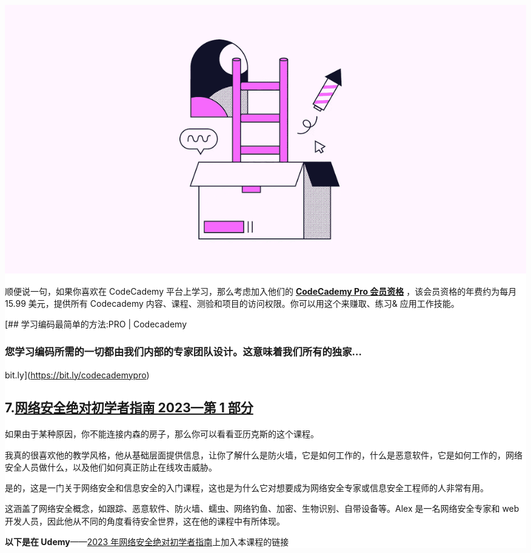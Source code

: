 [![](img/1ff87ea02234f44f25eba05a11f23ae4.png)](https://www.gopjn.com/t/TUJGR0lLR0JHRklJSkhCR0ZISk1N?url=https%3A%2F%2Fwww.codecademy.com%2Flearn%2Fintroduction-to-cybersecurity)

顺便说一句，如果你喜欢在 CodeCademy 平台上学习，那么考虑加入他们的 [**CodeCademy Pro 会员资格**](https://bit.ly/codecademypro) ，该会员资格的年费约为每月 15.99 美元，提供所有 Codecademy 内容、课程、测验和项目的访问权限。你可以用这个来赚取、练习&
应用工作技能。

[](https://bit.ly/codecademypro) [## 学习编码最简单的方法:PRO | Codecademy

### 您学习编码所需的一切都由我们内部的专家团队设计。这意味着我们所有的独家…

bit.ly](https://bit.ly/codecademypro) 

## 7.[网络安全绝对初学者指南 2023—第 1 部分](https://click.linksynergy.com/deeplink?id=JVFxdTr9V80&mid=39197&murl=https%3A%2F%2Fwww.udemy.com%2Fcourse%2Fthe-absolute-beginners-guide-to-information-cyber-security%2F)

如果由于某种原因，你不能连接内森的房子，那么你可以看看亚历克斯的这个课程。

我真的很喜欢他的教学风格，他从基础层面提供信息，让你了解什么是防火墙，它是如何工作的，什么是恶意软件，它是如何工作的，网络安全人员做什么，以及他们如何真正防止在线攻击威胁。

是的，这是一门关于网络安全和信息安全的入门课程，这也是为什么它对想要成为网络安全专家或信息安全工程师的人非常有用。

这涵盖了网络安全概念，如跟踪、恶意软件、防火墙、蠕虫、网络钓鱼、加密、生物识别、自带设备等。Alex 是一名网络安全专家和 web 开发人员，因此他从不同的角度看待安全世界，这在他的课程中有所体现。

**以下是在 Udemy**——[2023 年网络安全绝对初学者指南](https://click.linksynergy.com/deeplink?id=JVFxdTr9V80&mid=39197&murl=https%3A%2F%2Fwww.udemy.com%2Fcourse%2Fthe-absolute-beginners-guide-to-information-cyber-security%2F)上加入本课程的链接
